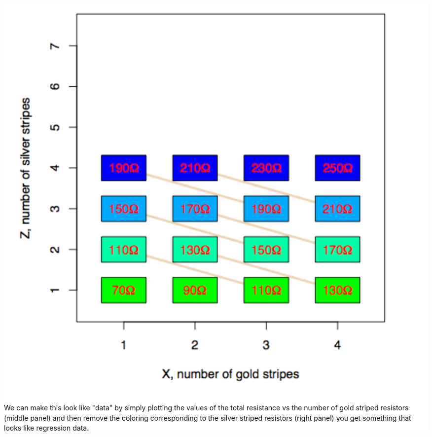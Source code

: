 ![](images/week8/deterministic.png)


We can make this look like "data" by simply plotting the values of the total resistance vs the number of gold striped resistors (middle panel) and then remove the coloring corresponding to the silver striped resistors (right panel) you get something that looks like regression data. 

